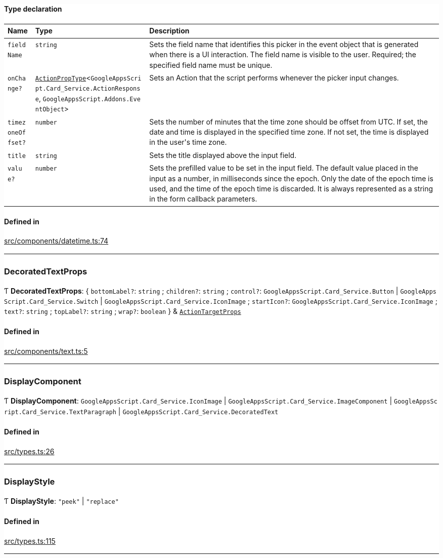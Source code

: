 #### Type declaration

| Name | Type | Description |
| :------ | :------ | :------ |
| `fieldName` | `string` | Sets the field name that identifies this picker in the event object that is generated when there is a UI interaction. The field name is visible to the user. Required; the specified field name must be unique. |
| `onChange?` | [`ActionPropType`](modules.md#actionproptype)\<`GoogleAppsScript.Card_Service.ActionResponse`, `GoogleAppsScript.Addons.EventObject`\> | Sets an Action that the script performs whenever the picker input changes. |
| `timezoneOffset?` | `number` | Sets the number of minutes that the time zone should be offset from UTC. If set, the date and time is displayed in the specified time zone. If not set, the time is displayed in the user's time zone. |
| `title` | `string` | Sets the title displayed above the input field. |
| `value?` | `number` | Sets the prefilled value to be set in the input field. The default value placed in the input as a number, in milliseconds since the epoch. Only the date of the epoch time is used, and the time of the epoch time is discarded. It is always represented as a string in the form callback parameters. |

#### Defined in

[src/components/datetime.ts:74](https://github.com/gasstack/gasstack/blob/edb3998/packages/ui/src/components/datetime.ts#L74)

___

### DecoratedTextProps

Ƭ **DecoratedTextProps**: \{ `bottomLabel?`: `string` ; `children?`: `string` ; `control?`: `GoogleAppsScript.Card_Service.Button` \| `GoogleAppsScript.Card_Service.Switch` \| `GoogleAppsScript.Card_Service.IconImage` ; `startIcon?`: `GoogleAppsScript.Card_Service.IconImage` ; `text?`: `string` ; `topLabel?`: `string` ; `wrap?`: `boolean`  } & [`ActionTargetProps`](modules.md#actiontargetprops)

#### Defined in

[src/components/text.ts:5](https://github.com/gasstack/gasstack/blob/edb3998/packages/ui/src/components/text.ts#L5)

___

### DisplayComponent

Ƭ **DisplayComponent**: `GoogleAppsScript.Card_Service.IconImage` \| `GoogleAppsScript.Card_Service.ImageComponent` \| `GoogleAppsScript.Card_Service.TextParagraph` \| `GoogleAppsScript.Card_Service.DecoratedText`

#### Defined in

[src/types.ts:26](https://github.com/gasstack/gasstack/blob/edb3998/packages/ui/src/types.ts#L26)

___

### DisplayStyle

Ƭ **DisplayStyle**: ``"peek"`` \| ``"replace"``

#### Defined in

[src/types.ts:115](https://github.com/gasstack/gasstack/blob/edb3998/packages/ui/src/types.ts#L115)

___
